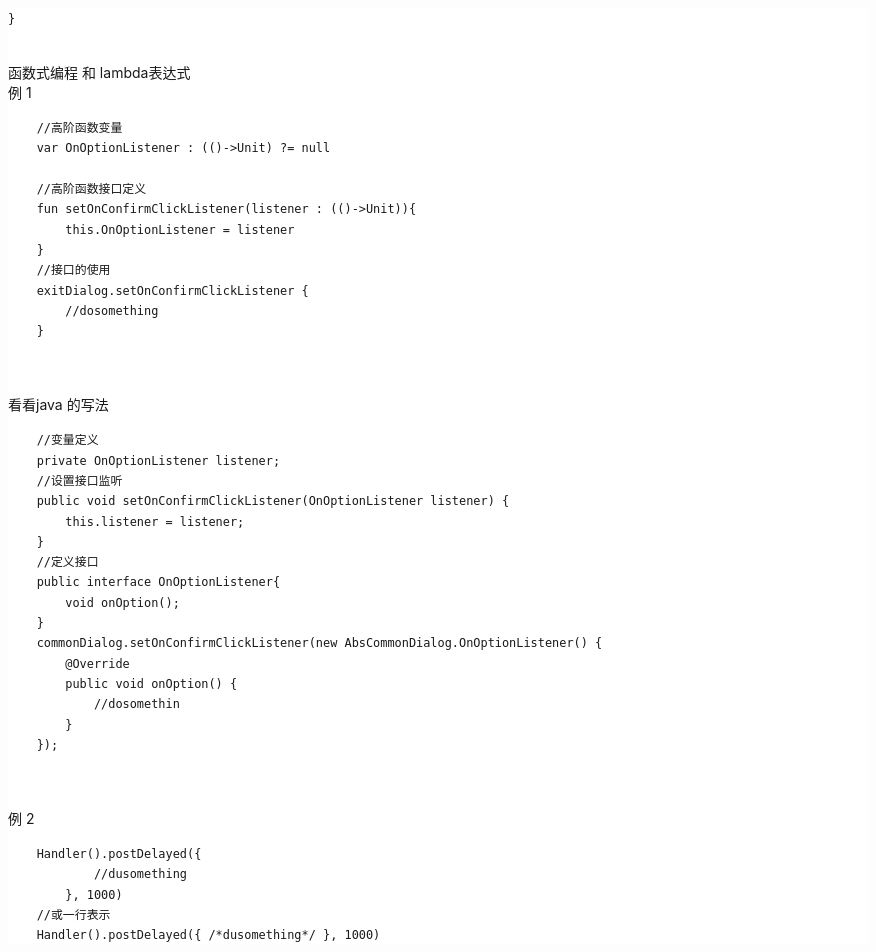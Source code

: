 ```
}


```

函数式编程 和 lambda表达式  
例 1

```
    //高阶函数变量
    var OnOptionListener : (()->Unit) ?= null
    
    //高阶函数接口定义
    fun setOnConfirmClickListener(listener : (()->Unit)){
        this.OnOptionListener = listener
    }
    //接口的使用
    exitDialog.setOnConfirmClickListener {
        //dosomething
    }
    
    
```

看看java 的写法

```
    //变量定义
    private OnOptionListener listener;
    //设置接口监听
    public void setOnConfirmClickListener(OnOptionListener listener) {
        this.listener = listener;
    }
    //定义接口
    public interface OnOptionListener{
        void onOption();
    }
    commonDialog.setOnConfirmClickListener(new AbsCommonDialog.OnOptionListener() {
        @Override
        public void onOption() {
            //dosomethin
        }
    });
    
    
```

例 2 

```
    Handler().postDelayed({ 
            //dusomething
        }, 1000)
    //或一行表示
    Handler().postDelayed({ /*dusomething*/ }, 1000)
```
